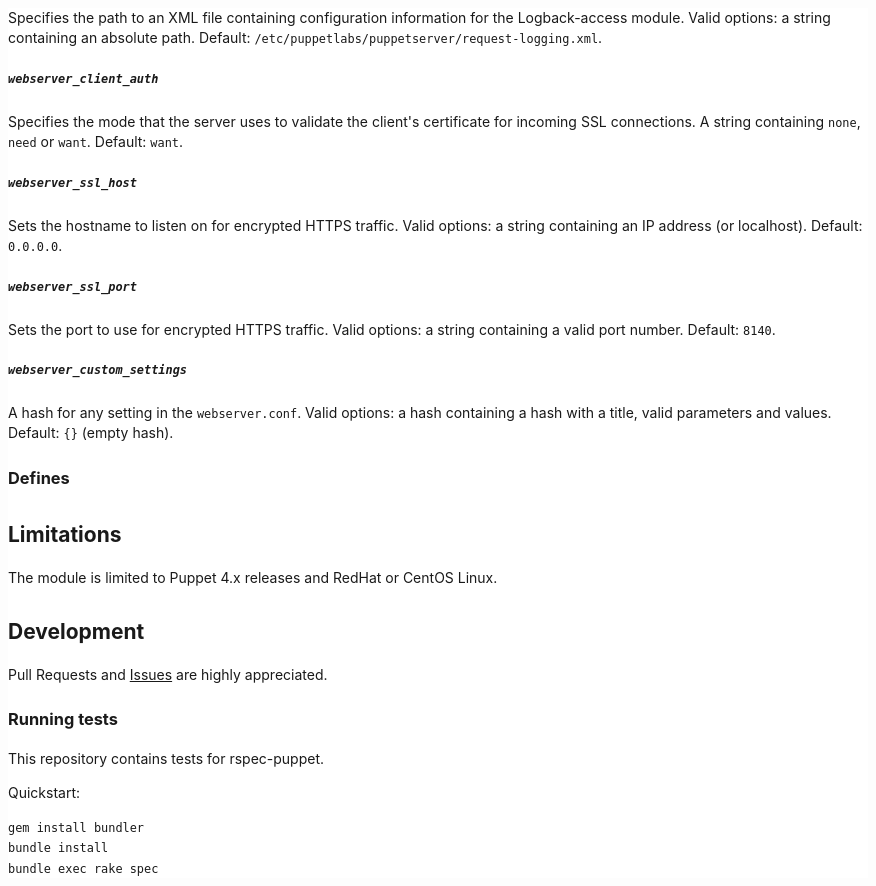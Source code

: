 Specifies the path to an XML file containing configuration information for the Logback-access module. Valid options: a string containing an absolute path. Default: `/etc/puppetlabs/puppetserver/request-logging.xml`.

##### `webserver_client_auth`

Specifies the mode that the server uses to validate the client's certificate for incoming SSL connections. A string containing `none`, `need` or `want`. Default: `want`.

##### `webserver_ssl_host`

Sets the hostname to listen on for encrypted HTTPS traffic. Valid options: a string containing an IP address (or localhost). Default: `0.0.0.0`.

##### `webserver_ssl_port`

Sets the port to use for encrypted HTTPS traffic. Valid options: a string containing a valid port number. Default: `8140`.

##### `webserver_custom_settings`

A hash for any setting in the `webserver.conf`. Valid options: a hash containing a hash with a title, valid parameters and values. Default: `{}` (empty hash).

### Defines

## Limitations

The module is limited to Puppet 4.x releases and RedHat or CentOS Linux.

## Development

Pull Requests and [Issues](https://github.com/juame/juame-ospuppet/issues) are highly appreciated.

### Running tests

This repository contains tests for rspec-puppet.

Quickstart:
```
gem install bundler
bundle install
bundle exec rake spec
```
